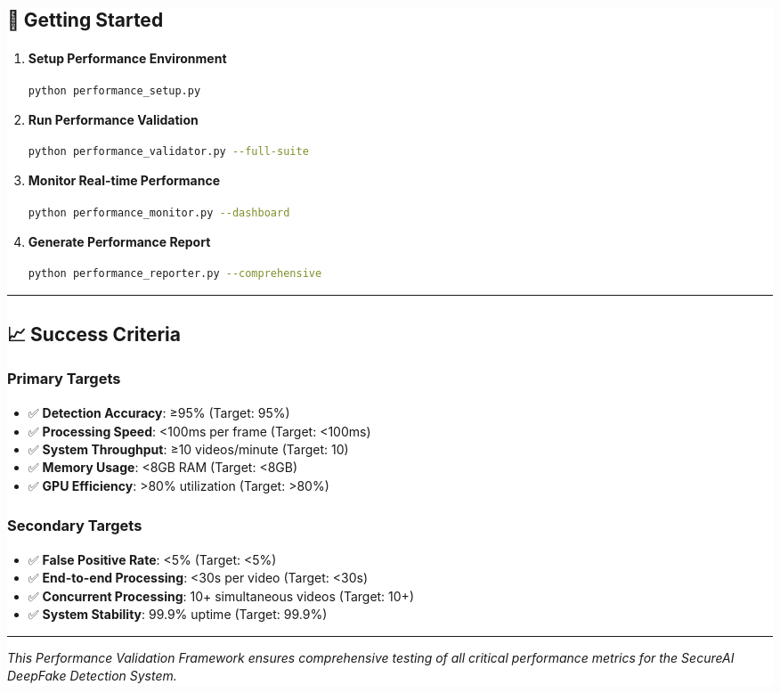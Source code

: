
## 🚀 Getting Started

1. **Setup Performance Environment**
   ```bash
   python performance_setup.py
   ```

2. **Run Performance Validation**
   ```bash
   python performance_validator.py --full-suite
   ```

3. **Monitor Real-time Performance**
   ```bash
   python performance_monitor.py --dashboard
   ```

4. **Generate Performance Report**
   ```bash
   python performance_reporter.py --comprehensive
   ```

---

## 📈 Success Criteria

### Primary Targets
- ✅ **Detection Accuracy**: ≥95% (Target: 95%)
- ✅ **Processing Speed**: <100ms per frame (Target: <100ms)
- ✅ **System Throughput**: ≥10 videos/minute (Target: 10)
- ✅ **Memory Usage**: <8GB RAM (Target: <8GB)
- ✅ **GPU Efficiency**: >80% utilization (Target: >80%)

### Secondary Targets
- ✅ **False Positive Rate**: <5% (Target: <5%)
- ✅ **End-to-end Processing**: <30s per video (Target: <30s)
- ✅ **Concurrent Processing**: 10+ simultaneous videos (Target: 10+)
- ✅ **System Stability**: 99.9% uptime (Target: 99.9%)

---

*This Performance Validation Framework ensures comprehensive testing of all critical performance metrics for the SecureAI DeepFake Detection System.*
